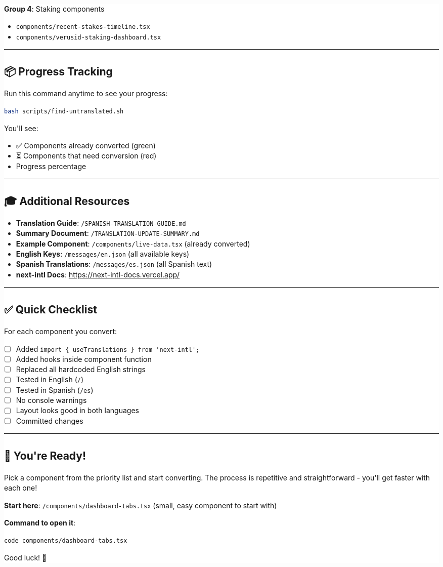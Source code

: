 **Group 4**: Staking components
- `components/recent-stakes-timeline.tsx`
- `components/verusid-staking-dashboard.tsx`

---

## 📦 **Progress Tracking**

Run this command anytime to see your progress:

```bash
bash scripts/find-untranslated.sh
```

You'll see:
- ✅ Components already converted (green)
- ⏳ Components that need conversion (red)
- Progress percentage

---

## 🎓 **Additional Resources**

- **Translation Guide**: `/SPANISH-TRANSLATION-GUIDE.md`
- **Summary Document**: `/TRANSLATION-UPDATE-SUMMARY.md`
- **Example Component**: `/components/live-data.tsx` (already converted)
- **English Keys**: `/messages/en.json` (all available keys)
- **Spanish Translations**: `/messages/es.json` (all Spanish text)
- **next-intl Docs**: https://next-intl-docs.vercel.app/

---

## ✅ **Quick Checklist**

For each component you convert:

- [ ] Added `import { useTranslations } from 'next-intl';`
- [ ] Added hooks inside component function
- [ ] Replaced all hardcoded English strings
- [ ] Tested in English (`/`)
- [ ] Tested in Spanish (`/es`)
- [ ] No console warnings
- [ ] Layout looks good in both languages
- [ ] Committed changes

---

## 🎉 **You're Ready!**

Pick a component from the priority list and start converting. The process is repetitive and straightforward - you'll get faster with each one!

**Start here**: `/components/dashboard-tabs.tsx` (small, easy component to start with)

**Command to open it**:
```bash
code components/dashboard-tabs.tsx
```

Good luck! 🚀

